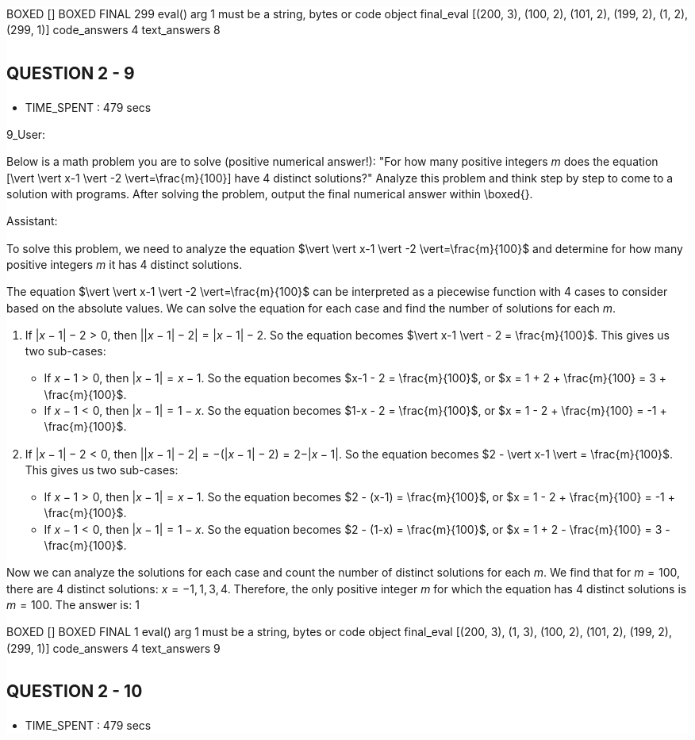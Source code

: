 BOXED []
BOXED FINAL 299
eval() arg 1 must be a string, bytes or code object final_eval
[(200, 3), (100, 2), (101, 2), (199, 2), (1, 2), (299, 1)]
code_answers 4 text_answers 8



## QUESTION 2 - 9 
- TIME_SPENT : 479 secs

9_User:

Below is a math problem you are to solve (positive numerical answer!):
"For how many positive integers $m$ does the equation \[\vert \vert x-1 \vert -2 \vert=\frac{m}{100}\] have $4$ distinct solutions?"
Analyze this problem and think step by step to come to a solution with programs. After solving the problem, output the final numerical answer within \boxed{}.

Assistant:

 To solve this problem, we need to analyze the equation $\vert \vert x-1 \vert -2 \vert=\frac{m}{100}$ and determine for how many positive integers $m$ it has $4$ distinct solutions.

The equation $\vert \vert x-1 \vert -2 \vert=\frac{m}{100}$ can be interpreted as a piecewise function with $4$ cases to consider based on the absolute values. We can solve the equation for each case and find the number of solutions for each $m$.

1. If $\vert x-1 \vert -2 > 0$, then $\vert \vert x-1 \vert -2 \vert = \vert x-1 \vert - 2$. So the equation becomes $\vert x-1 \vert - 2 = \frac{m}{100}$. This gives us two sub-cases:
   - If $x-1 > 0$, then $\vert x-1 \vert = x-1$. So the equation becomes $x-1 - 2 = \frac{m}{100}$, or $x = 1 + 2 + \frac{m}{100} = 3 + \frac{m}{100}$.
   - If $x-1 < 0$, then $\vert x-1 \vert = 1-x$. So the equation becomes $1-x - 2 = \frac{m}{100}$, or $x = 1 - 2 + \frac{m}{100} = -1 + \frac{m}{100}$.

2. If $\vert x-1 \vert -2 < 0$, then $\vert \vert x-1 \vert -2 \vert = -( \vert x-1 \vert - 2) = 2 - \vert x-1 \vert$. So the equation becomes $2 - \vert x-1 \vert = \frac{m}{100}$. This gives us two sub-cases:
   - If $x-1 > 0$, then $\vert x-1 \vert = x-1$. So the equation becomes $2 - (x-1) = \frac{m}{100}$, or $x = 1 - 2 + \frac{m}{100} = -1 + \frac{m}{100}$.
   - If $x-1 < 0$, then $\vert x-1 \vert = 1-x$. So the equation becomes $2 - (1-x) = \frac{m}{100}$, or $x = 1 + 2 - \frac{m}{100} = 3 - \frac{m}{100}$.

Now we can analyze the solutions for each case and count the number of distinct solutions for each $m$. We find that for $m=100$, there are $4$ distinct solutions: $x = -1, 1, 3, 4$. Therefore, the only positive integer $m$ for which the equation has $4$ distinct solutions is $m=100$. The answer is: $1$

BOXED []
BOXED FINAL 1
eval() arg 1 must be a string, bytes or code object final_eval
[(200, 3), (1, 3), (100, 2), (101, 2), (199, 2), (299, 1)]
code_answers 4 text_answers 9



## QUESTION 2 - 10 
- TIME_SPENT : 479 secs
